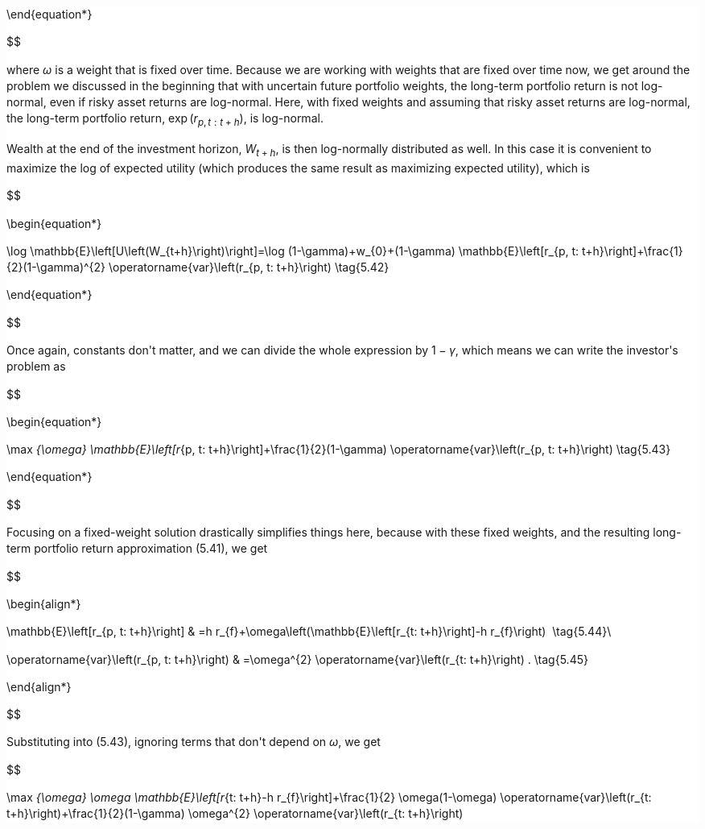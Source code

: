 \end{equation*}

$$

where $\omega$ is a weight that is fixed over time. Because we are working with weights that are fixed over time now,  we get around the problem we discussed in the beginning that with uncertain future portfolio weights,  the long-term portfolio return is not log-normal,  even if risky asset returns are log-normal. Here,  with fixed weights and assuming that risky asset returns are log-normal,  the long-term portfolio return,  $\exp \left(r_{p,    t: t+h}\right)$,  is log-normal.

Wealth at the end of the investment horizon,  $W_{t+h}$,  is then log-normally distributed as well. In this case it is convenient to maximize the log of expected utility (which produces the same result as maximizing expected utility),  which is

$$

\begin{equation*}

\log \mathbb{E}\left[U\left(W_{t+h}\right)\right]=\log (1-\gamma)+w_{0}+(1-\gamma) \mathbb{E}\left[r_{p,    t: t+h}\right]+\frac{1}{2}(1-\gamma)^{2} \operatorname{var}\left(r_{p,    t: t+h}\right) \tag{5.42}

\end{equation*}

$$

Once again,  constants don't matter,  and we can divide the whole expression by $1-\gamma$,  which means we can write the investor's problem as

$$

\begin{equation*}

\max _{\omega} \mathbb{E}\left[r_{p,    t: t+h}\right]+\frac{1}{2}(1-\gamma) \operatorname{var}\left(r_{p,    t: t+h}\right) \tag{5.43}

\end{equation*}

$$

Focusing on a fixed-weight solution drastically simplifies things here,  because with these fixed weights,  and the resulting long-term portfolio return approximation (5.41),  we get

$$

\begin{align*}

\mathbb{E}\left[r_{p,    t: t+h}\right] & =h r_{f}+\omega\left(\mathbb{E}\left[r_{t: t+h}\right]-h r_{f}\right)  \tag{5.44}\\

\operatorname{var}\left(r_{p,    t: t+h}\right) & =\omega^{2} \operatorname{var}\left(r_{t: t+h}\right) . \tag{5.45}

\end{align*}

$$

Substituting into (5.43),  ignoring terms that don't depend on $\omega$,  we get

$$

\max _{\omega} \omega \mathbb{E}\left[r_{t: t+h}-h r_{f}\right]+\frac{1}{2} \omega(1-\omega) \operatorname{var}\left(r_{t: t+h}\right)+\frac{1}{2}(1-\gamma) \omega^{2} \operatorname{var}\left(r_{t: t+h}\right)
